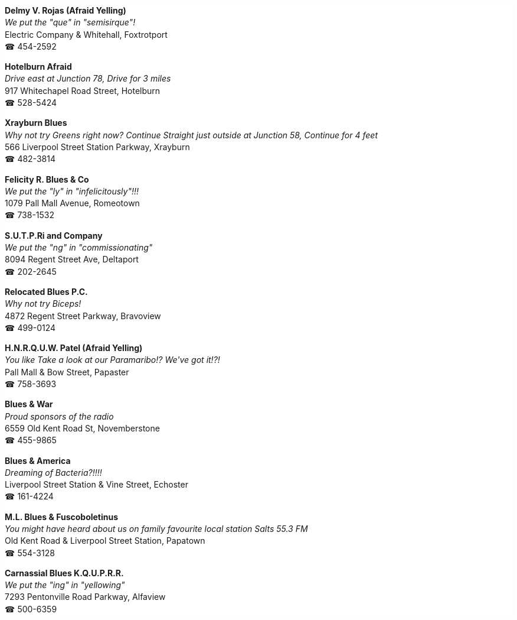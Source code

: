 **Delmy V. Rojas (Afraid Yelling)**  
_We put the "que" in "semisirque"!_  
Electric Company & Whitehall, Foxtrotport  
☎ 454-2592

**Hotelburn Afraid**  
_Drive east at Junction 78, Drive for 3 miles_  
917 Whitechapel Road Street, Hotelburn  
☎ 528-5424

**Xrayburn Blues**  
_Why not try Greens right now? 
Continue Straight just outside at Junction 58, Continue for 4 feet_  
566 Liverpool Street Station Parkway, Xrayburn  
☎ 482-3814

**Felicity R. Blues & Co**  
_We put the "ly" in "infelicitously"!!!_  
1079 Pall Mall Avenue, Romeotown  
☎ 738-1532

**S.U.T.P.Ri and Company**  
_We put the "ng" in "commissionating"_  
8094 Regent Street Ave, Deltaport  
☎ 202-2645

**Relocated Blues P.C.**  
_Why not try Biceps!_  
4872 Regent Street Parkway, Bravoview  
☎ 499-0124

**H.N.R.Q.U.W. Patel (Afraid Yelling)**  
_You like Take a look at our Paramaribo!? We've got it!?!_  
Pall Mall & Bow Street, Papaster  
☎ 758-3693

**Blues & War**  
_Proud sponsors of the radio_  
6559 Old Kent Road St, Novemberstone  
☎ 455-9865

**Blues & America**  
_Dreaming of Bacteria?!!!!_  
Liverpool Street Station & Vine Street, Echoster  
☎ 161-4224

**M.L. Blues & Fuscoboletinus**  
_You might have heard about us on family favourite local station Salts 55.3 FM_  
Old Kent Road & Liverpool Street Station, Papatown  
☎ 554-3128

**Carnassial Blues K.Q.U.P.R.R.**  
_We put the "ing" in "yellowing"_  
7293 Pentonville Road Parkway, Alfaview  
☎ 500-6359
